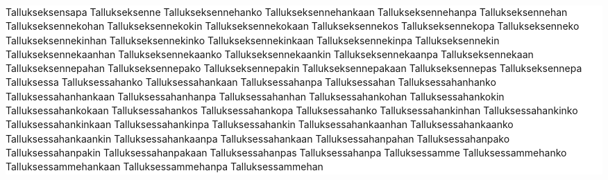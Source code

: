 Tallukseksensapa
Tallukseksenne
Tallukseksennehanko
Tallukseksennehankaan
Tallukseksennehanpa
Tallukseksennehan
Tallukseksennekohan
Tallukseksennekokin
Tallukseksennekokaan
Tallukseksennekos
Tallukseksennekopa
Tallukseksenneko
Tallukseksennekinhan
Tallukseksennekinko
Tallukseksennekinkaan
Tallukseksennekinpa
Tallukseksennekin
Tallukseksennekaanhan
Tallukseksennekaanko
Tallukseksennekaankin
Tallukseksennekaanpa
Tallukseksennekaan
Tallukseksennepahan
Tallukseksennepako
Tallukseksennepakin
Tallukseksennepakaan
Tallukseksennepas
Tallukseksennepa
Talluksessa
Talluksessahanko
Talluksessahankaan
Talluksessahanpa
Talluksessahan
Talluksessahanhanko
Talluksessahanhankaan
Talluksessahanhanpa
Talluksessahanhan
Talluksessahankohan
Talluksessahankokin
Talluksessahankokaan
Talluksessahankos
Talluksessahankopa
Talluksessahanko
Talluksessahankinhan
Talluksessahankinko
Talluksessahankinkaan
Talluksessahankinpa
Talluksessahankin
Talluksessahankaanhan
Talluksessahankaanko
Talluksessahankaankin
Talluksessahankaanpa
Talluksessahankaan
Talluksessahanpahan
Talluksessahanpako
Talluksessahanpakin
Talluksessahanpakaan
Talluksessahanpas
Talluksessahanpa
Talluksessamme
Talluksessammehanko
Talluksessammehankaan
Talluksessammehanpa
Talluksessammehan